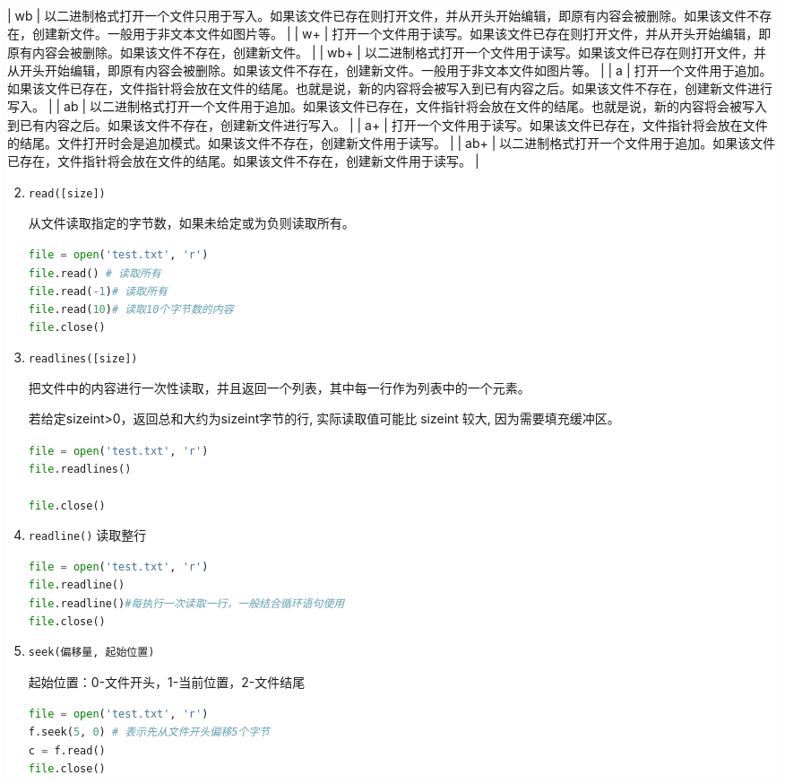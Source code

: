 | wb   | 以二进制格式打开一个文件只用于写入。如果该文件已存在则打开文件，并从开头开始编辑，即原有内容会被删除。如果该文件不存在，创建新文件。一般用于非文本文件如图片等。 |
| w+   | 打开一个文件用于读写。如果该文件已存在则打开文件，并从开头开始编辑，即原有内容会被删除。如果该文件不存在，创建新文件。 |
| wb+  | 以二进制格式打开一个文件用于读写。如果该文件已存在则打开文件，并从开头开始编辑，即原有内容会被删除。如果该文件不存在，创建新文件。一般用于非文本文件如图片等。 |
| a    | 打开一个文件用于追加。如果该文件已存在，文件指针将会放在文件的结尾。也就是说，新的内容将会被写入到已有内容之后。如果该文件不存在，创建新文件进行写入。 |
| ab   | 以二进制格式打开一个文件用于追加。如果该文件已存在，文件指针将会放在文件的结尾。也就是说，新的内容将会被写入到已有内容之后。如果该文件不存在，创建新文件进行写入。 |
| a+   | 打开一个文件用于读写。如果该文件已存在，文件指针将会放在文件的结尾。文件打开时会是追加模式。如果该文件不存在，创建新文件用于读写。 |
| ab+  | 以二进制格式打开一个文件用于追加。如果该文件已存在，文件指针将会放在文件的结尾。如果该文件不存在，创建新文件用于读写。 |

2. `read([size])` 

   从文件读取指定的字节数，如果未给定或为负则读取所有。

   ```python
   file = open('test.txt', 'r')
   file.read() # 读取所有
   file.read(-1)# 读取所有
   file.read(10)# 读取10个字节数的内容
   file.close()
   ```

3. `readlines([size])` 

   把文件中的内容进行一次性读取，并且返回一个列表，其中每一行作为列表中的一个元素。

   若给定sizeint>0，返回总和大约为sizeint字节的行, 实际读取值可能比 sizeint 较大, 因为需要填充缓冲区。

   ```python
   file = open('test.txt', 'r')
   file.readlines()
   
   file.close()
   ```

4. `readline()` 读取整行

   ```python
   file = open('test.txt', 'r')
   file.readline()
   file.readline()#每执行一次读取一行，一般结合循环语句使用
   file.close()
   ```

5. `seek(偏移量, 起始位置)`

   起始位置：0-文件开头，1-当前位置，2-文件结尾

   ```python
   file = open('test.txt', 'r')
   f.seek(5, 0) # 表示先从文件开头偏移5个字节
   c = f.read()
   file.close()
   ```

   
